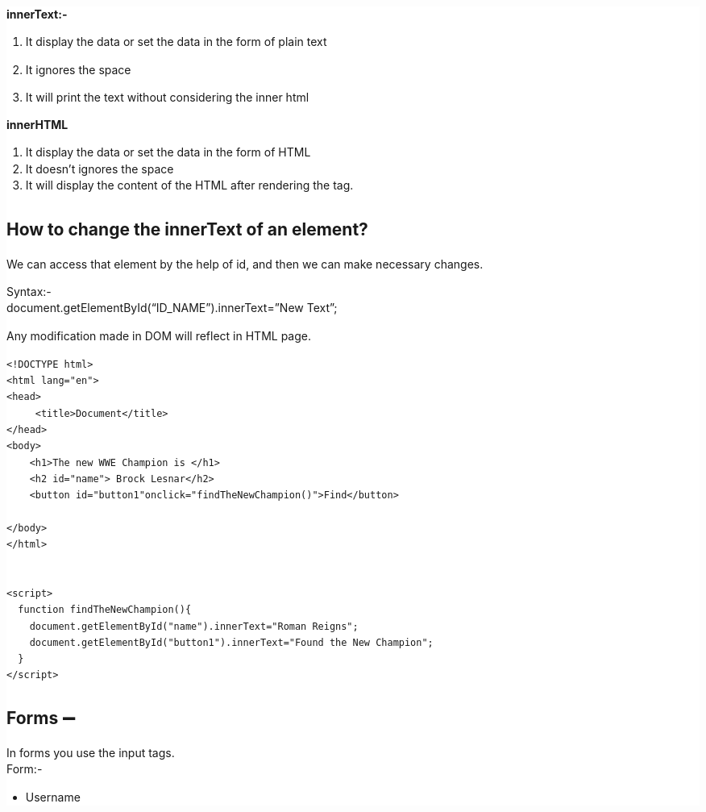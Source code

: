 **innerText:-**
1. It display the data or set the data in the form of plain text

2. It ignores the space

3. It will print the text without considering the inner html


**innerHTML**
1. It display the data or set the data in the form of HTML 
2. It doesn’t ignores the space
3. It will display the content of the HTML after rendering the tag.  





## How to change the innerText of an element? 

We can access that element by the help of id, and then we can make necessary changes.  

Syntax:-    
document.getElementById(“ID_NAME”).innerText=”New Text”;

Any modification made in DOM will reflect in HTML page.

~~~
<!DOCTYPE html>
<html lang="en">
<head>
     <title>Document</title>
</head>
<body>
    <h1>The new WWE Champion is </h1>
    <h2 id="name"> Brock Lesnar</h2>
    <button id="button1"onclick="findTheNewChampion()">Find</button>
   
</body>
</html>


<script>
  function findTheNewChampion(){
    document.getElementById("name").innerText="Roman Reigns";
    document.getElementById("button1").innerText="Found the New Champion";
  }
</script>

~~~




## Forms ➖  
In forms you use the input tags.    
Form:-  
- Username     

